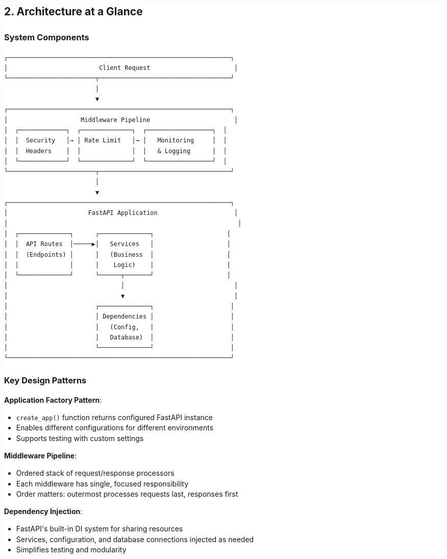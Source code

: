 ## 2. Architecture at a Glance

### System Components

```
┌─────────────────────────────────────────────────────────────┐
│                         Client Request                       │
└────────────────────────┬────────────────────────────────────┘
                         │
                         ▼
┌─────────────────────────────────────────────────────────────┐
│                    Middleware Pipeline                       │
│  ┌─────────────┐  ┌──────────────┐  ┌──────────────────┐  │
│  │  Security   │→ │ Rate Limit   │→ │   Monitoring     │  │
│  │  Headers    │  │              │  │   & Logging      │  │
│  └─────────────┘  └──────────────┘  └──────────────────┘  │
└────────────────────────┬────────────────────────────────────┘
                         │
                         ▼
┌─────────────────────────────────────────────────────────────┐
│                      FastAPI Application                     │
│                                                               │
│  ┌──────────────┐      ┌──────────────┐                    │
│  │  API Routes  │─────▶│   Services   │                    │
│  │  (Endpoints) │      │   (Business  │                    │
│  │              │      │    Logic)    │                    │
│  └──────────────┘      └──────┬───────┘                    │
│                               │                              │
│                               ▼                              │
│                        ┌──────────────┐                     │
│                        │ Dependencies │                     │
│                        │   (Config,   │                     │
│                        │   Database)  │                     │
│                        └──────────────┘                     │
└─────────────────────────────────────────────────────────────┘
```

### Key Design Patterns

**Application Factory Pattern**:
- `create_app()` function returns configured FastAPI instance
- Enables different configurations for different environments
- Supports testing with custom settings

**Middleware Pipeline**:
- Ordered stack of request/response processors
- Each middleware has single, focused responsibility
- Order matters: outermost processes requests last, responses first

**Dependency Injection**:
- FastAPI's built-in DI system for sharing resources
- Services, configuration, and database connections injected as needed
- Simplifies testing and modularity
